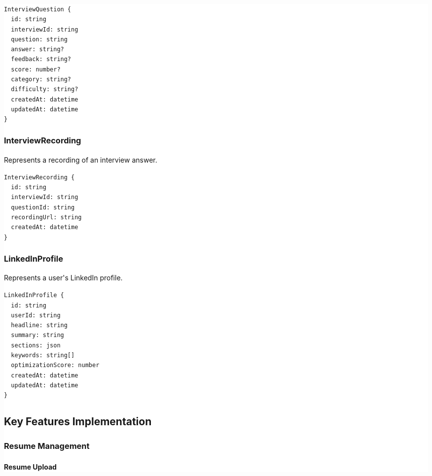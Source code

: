 ```
InterviewQuestion {
  id: string
  interviewId: string
  question: string
  answer: string?
  feedback: string?
  score: number?
  category: string?
  difficulty: string?
  createdAt: datetime
  updatedAt: datetime
}
```

### InterviewRecording

Represents a recording of an interview answer.

```
InterviewRecording {
  id: string
  interviewId: string
  questionId: string
  recordingUrl: string
  createdAt: datetime
}
```

### LinkedInProfile

Represents a user's LinkedIn profile.

```
LinkedInProfile {
  id: string
  userId: string
  headline: string
  summary: string
  sections: json
  keywords: string[]
  optimizationScore: number
  createdAt: datetime
  updatedAt: datetime
}
```

## Key Features Implementation

### Resume Management

#### Resume Upload
